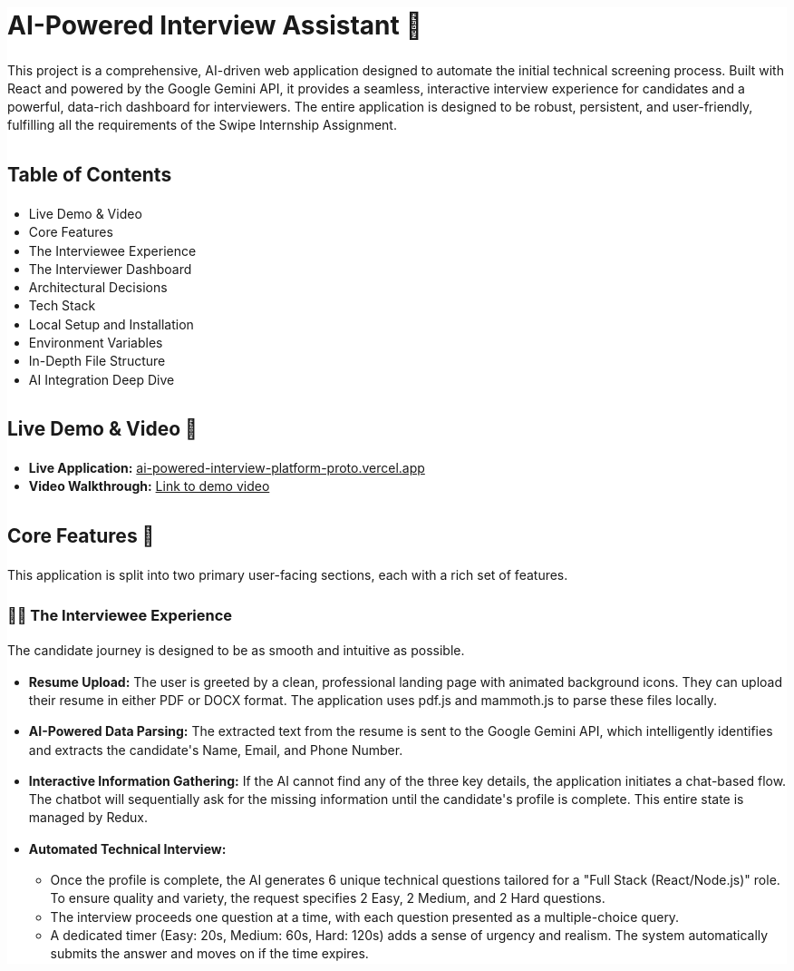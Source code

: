 # AI-Powered Interview Assistant 🤖
This project is a comprehensive, AI-driven web application designed to automate the initial technical screening process. Built with React and powered by the Google Gemini API, it provides a seamless, interactive interview experience for candidates and a powerful, data-rich dashboard for interviewers. The entire application is designed to be robust, persistent, and user-friendly, fulfilling all the requirements of the Swipe Internship Assignment.

## Table of Contents
- Live Demo & Video
- Core Features
- The Interviewee Experience
- The Interviewer Dashboard
- Architectural Decisions
- Tech Stack
- Local Setup and Installation
- Environment Variables
- In-Depth File Structure
- AI Integration Deep Dive

## Live Demo & Video 🎥
- **Live Application:** [ai-powered-interview-platform-proto.vercel.app](https://ai-powered-interview-platform-proto.vercel.app/) 
- **Video Walkthrough:** [Link to demo video](https://drive.google.com/file/d/15r9WkRhMujn5lnOda_WFfz6EAk_kb97g/view?usp=sharing)

## Core Features 🎯
This application is split into two primary user-facing sections, each with a rich set of features.

### 👨‍💻 The Interviewee Experience
The candidate journey is designed to be as smooth and intuitive as possible.

- **Resume Upload:** The user is greeted by a clean, professional landing page with animated background icons. They can upload their resume in either PDF or DOCX format. The application uses pdf.js and mammoth.js to parse these files locally.

- **AI-Powered Data Parsing:** The extracted text from the resume is sent to the Google Gemini API, which intelligently identifies and extracts the candidate's Name, Email, and Phone Number.

- **Interactive Information Gathering:** If the AI cannot find any of the three key details, the application initiates a chat-based flow. The chatbot will sequentially ask for the missing information until the candidate's profile is complete. This entire state is managed by Redux.

- **Automated Technical Interview:**
  - Once the profile is complete, the AI generates 6 unique technical questions tailored for a "Full Stack (React/Node.js)" role. To ensure quality and variety, the request specifies 2 Easy, 2 Medium, and 2 Hard questions.
  - The interview proceeds one question at a time, with each question presented as a multiple-choice query.
  - A dedicated timer (Easy: 20s, Medium: 60s, Hard: 120s) adds a sense of urgency and realism. The system automatically submits the answer and moves on if the time expires.
